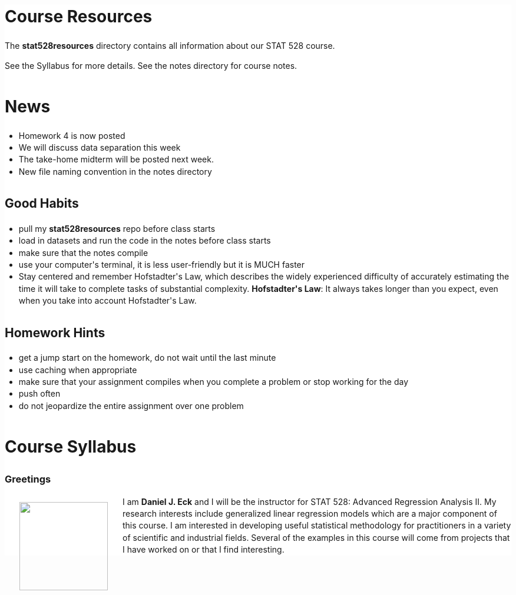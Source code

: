 # Course Resources

The **stat528resources** directory contains all information about our STAT 528 course.

See the Syllabus for more details. See the notes directory for course notes.

# News

 - Homework 4 is now posted
 - We will discuss data separation this week
 - The take-home midterm will be posted next week.
 - New file naming convention in the notes directory


## Good Habits

 - pull my **stat528resources** repo before class starts
 - load in datasets and run the code in the notes before class starts
 - make sure that the notes compile 
 - use your computer's terminal, it is less user-friendly but it is MUCH faster
 - Stay centered and remember Hofstadter's Law, which describes the widely experienced difficulty of accurately estimating the time it will take to complete tasks of substantial complexity. **Hofstadter's Law**: It always takes longer than you expect, even when you take into account Hofstadter's Law.
 

## Homework Hints

 - get a jump start on the homework, do not wait until the last minute
 - use caching when appropriate
 - make sure that your assignment compiles when you complete a problem or stop working for the day
 - push often
 - do not jeopardize the entire assignment over one problem


# Course Syllabus

### Greetings 


<img src="https://stat.illinois.edu/sites/default/files/styles/directory_profile/public/profile-photos/dje13.png.jpg?itok=j2rsX2F_" 
     width="150" 
     height="150"
     hspace="25"
     vspace="10"
     align = "left"
     /> I am **Daniel J. Eck** and I will be the instructor for STAT 528: Advanced Regression Analysis II. My research interests include generalized linear regression models which are a major component of this course. I am interested in developing useful statistical methodology for practitioners in a variety of scientific and industrial fields. Several of the examples in this course will come from projects that I have worked on or that I find interesting. 

